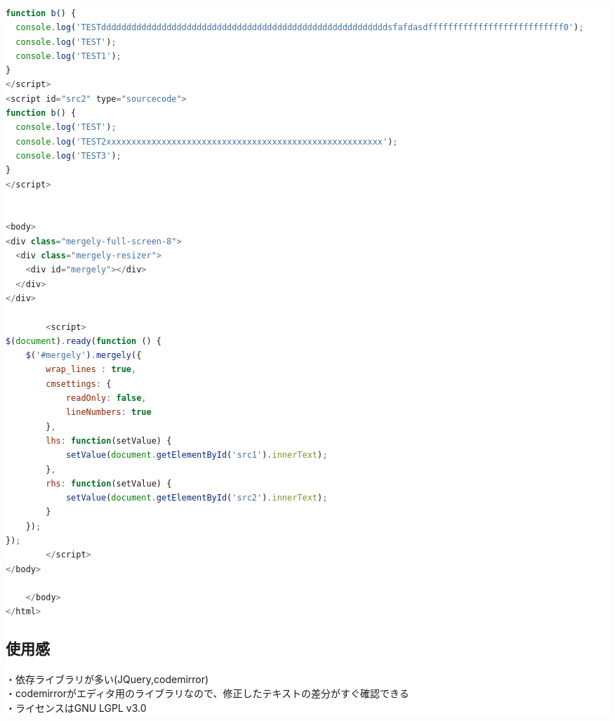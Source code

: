```javascript
function b() {
  console.log('TESTdddddddddddddddddddddddddddddddddddddddddddddddddddddddddsfafdasdfffffffffffffffffffffffffff0');
  console.log('TEST');
  console.log('TEST1');
}
</script>
<script id="src2" type="sourcecode">
function b() {
  console.log('TEST');
  console.log('TEST2xxxxxxxxxxxxxxxxxxxxxxxxxxxxxxxxxxxxxxxxxxxxxxxxxxxxxxx');
  console.log('TEST3');
}
</script>


<body>
<div class="mergely-full-screen-8">
  <div class="mergely-resizer">
    <div id="mergely"></div>
  </div>
</div>

        <script>
$(document).ready(function () {
	$('#mergely').mergely({
		wrap_lines : true,
		cmsettings: { 
			readOnly: false,
			lineNumbers: true
		},
		lhs: function(setValue) {
			setValue(document.getElementById('src1').innerText);
		},
		rhs: function(setValue) {
			setValue(document.getElementById('src2').innerText);
		}
	});
});
        </script>
</body>

    </body>
</html>
```  
  
## 使用感  
・依存ライブラリが多い(JQuery,codemirror)  
・codemirrorがエディタ用のライブラリなので、修正したテキストの差分がすぐ確認できる  
・ライセンスはGNU LGPL v3.0  
  